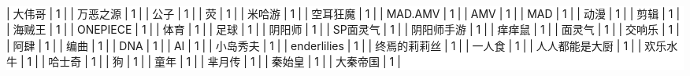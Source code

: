 | 大伟哥 | 1 |
| 万恶之源 | 1 |
| 公子 | 1 |
| 荧 | 1 |
| 米哈游 | 1 |
| 空耳狂魔 | 1 |
| MAD.AMV | 1 |
| AMV | 1 |
| MAD | 1 |
| 动漫 | 1 |
| 剪辑 | 1 |
| 海贼王 | 1 |
| ONEPIECE | 1 |
| 体育 | 1 |
| 足球 | 1 |
| 阴阳师 | 1 |
| SP面灵气 | 1 |
| 阴阳师手游 | 1 |
| 痒痒鼠 | 1 |
| 面灵气 | 1 |
| 交响乐 | 1 |
| 阿肆 | 1 |
| 编曲 | 1 |
| DNA | 1 |
| AI | 1 |
| 小岛秀夫 | 1 |
| enderlilies | 1 |
| 终焉的莉莉丝 | 1 |
| 一人食 | 1 |
| 人人都能是大厨 | 1 |
| 欢乐水牛 | 1 |
| 哈士奇 | 1 |
| 狗 | 1 |
| 童年 | 1 |
| 芈月传 | 1 |
| 秦始皇 | 1 |
| 大秦帝国 | 1 |